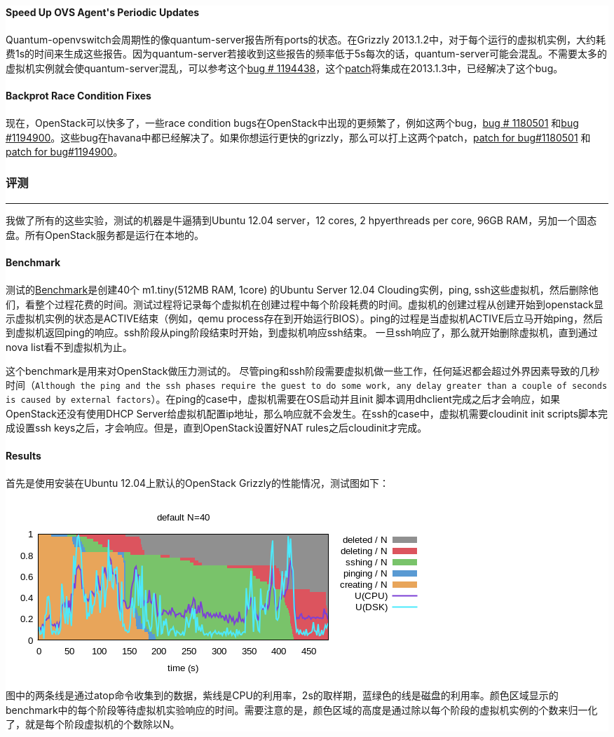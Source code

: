 #### Speed Up OVS Agent's Periodic Updates

Quantum-openvswitch会周期性的像quantum-server报告所有ports的状态。在Grizzly 2013.1.2中，对于每个运行的虚拟机实例，大约耗费1s的时间来生成这些报告。因为quantum-server若接收到这些报告的频率低于5s每次的话，quantum-server可能会混乱。不需要太多的虚拟机实例就会使quantum-server混乱，可以参考这个[bug # 1194438](http://code.launchpad.net/bugs/1194438)，这个[patch](https://github.com/openstack/neutron/commit/5f326710f392d71f33820e91e9127627f7a8f4b3.patch)将集成在2013.1.3中，已经解决了这个bug。

#### Backprot Race Condition Fixes

现在，OpenStack可以快多了，一些race condition bugs在OpenStack中出现的更频繁了，例如这两个bug，[bug # 1180501](https://bugs.launchpad.net/nova/+bug/1180501) 和[bug #1194900](https://bugs.launchpad.net/nova/+bug/1194900)。这些bug在havana中都已经解决了。如果你想运行更快的grizzly，那么可以打上这两个patch，[patch for bug#1180501](https://github.com/openstack/nova/commit/3d3affc752613f0f12cd25109b1d5be05bfe0c6f.patch) 和[patch for bug#1194900](https://github.com/openstack/nova/commit/0ed62fb7affbda4a701c2175e95aa6f92038604c.patch)。

### 评测 
------------------------

我做了所有的这些实验，测试的机器是牛逼猜到Ubuntu 12.04 server，12 cores, 2 hpyerthreads per core, 96GB RAM，另加一个固态盘。所有OpenStack服务都是运行在本地的。

#### Benchmark

测试的[Benchmark](https://github.com/peterfeiner/stackmark)是创建40个 m1.tiny(512MB RAM, 1core) 的Ubuntu Server 12.04 Clouding实例，ping, ssh这些虚拟机，然后删除他们，看整个过程花费的时间。测试过程将记录每个虚拟机在创建过程中每个阶段耗费的时间。虚拟机的创建过程从创建开始到openstack显示虚拟机实例的状态是ACTIVE结束（例如，qemu process存在到开始运行BIOS）。ping的过程是当虚拟机ACTIVE后立马开始ping，然后到虚拟机返回ping的响应。ssh阶段从ping阶段结束时开始，到虚拟机响应ssh结束。 一旦ssh响应了，那么就开始删除虚拟机，直到通过nova list看不到虚拟机为止。

这个benchmark是用来对OpenStack做压力测试的。 尽管ping和ssh阶段需要虚拟机做一些工作，任何延迟都会超过外界因素导致的几秒时间（`Although the ping and the ssh phases require the guest to do some work, any delay greater than a couple of seconds is caused by external factors`）。在ping的case中，虚拟机需要在OS启动并且init 脚本调用dhclient完成之后才会响应，如果OpenStack还没有使用DHCP Server给虚拟机配置ip地址，那么响应就不会发生。在ssh的case中，虚拟机需要cloudinit init scripts脚本完成设置ssh keys之后，才会响应。但是，直到OpenStack设置好NAT rules之后cloudinit才完成。 

#### Results

首先是使用安装在Ubuntu 12.04上默认的OpenStack Grizzly的性能情况，测试图如下：

<img src="/assets/img/openstack-performance-default-401.png">

图中的两条线是通过atop命令收集到的数据，紫线是CPU的利用率，2s的取样期，蓝绿色的线是磁盘的利用率。颜色区域显示的benchmark中的每个阶段等待虚拟机实验响应的时间。需要注意的是，颜色区域的高度是通过除以每个阶段的虚拟机实例的个数来归一化了，就是每个阶段虚拟机的个数除以N。
